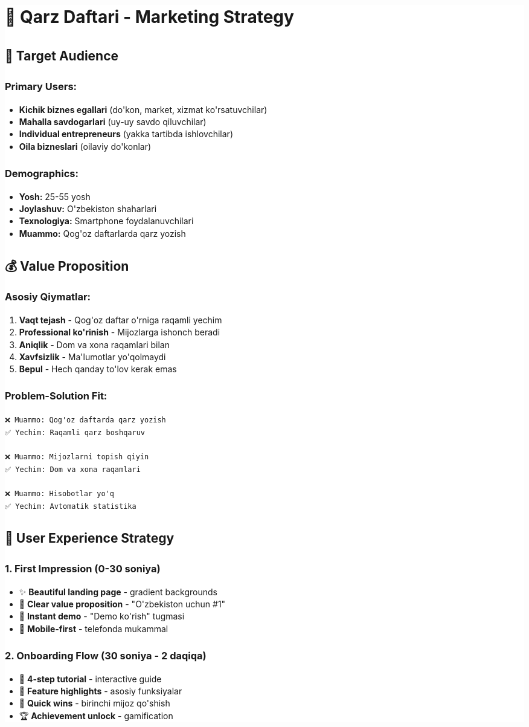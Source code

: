 # 🚀 Qarz Daftari - Marketing Strategy

## 🎯 Target Audience

### Primary Users:
- **Kichik biznes egallari** (do'kon, market, xizmat ko'rsatuvchilar)
- **Mahalla savdogarlari** (uy-uy savdo qiluvchilar)
- **Individual entrepreneurs** (yakka tartibda ishlovchilar)
- **Oila bizneslari** (oilaviy do'konlar)

### Demographics:
- **Yosh:** 25-55 yosh
- **Joylashuv:** O'zbekiston shaharlari
- **Texnologiya:** Smartphone foydalanuvchilari
- **Muammo:** Qog'oz daftarlarda qarz yozish

## 💰 Value Proposition

### Asosiy Qiymatlar:
1. **Vaqt tejash** - Qog'oz daftar o'rniga raqamli yechim
2. **Professional ko'rinish** - Mijozlarga ishonch beradi
3. **Aniqlik** - Dom va xona raqamlari bilan
4. **Xavfsizlik** - Ma'lumotlar yo'qolmaydi
5. **Bepul** - Hech qanday to'lov kerak emas

### Problem-Solution Fit:
```
❌ Muammo: Qog'oz daftarda qarz yozish
✅ Yechim: Raqamli qarz boshqaruv

❌ Muammo: Mijozlarni topish qiyin
✅ Yechim: Dom va xona raqamlari

❌ Muammo: Hisobotlar yo'q
✅ Yechim: Avtomatik statistika
```

## 🎨 User Experience Strategy

### 1. **First Impression (0-30 soniya)**
- ✨ **Beautiful landing page** - gradient backgrounds
- 🎯 **Clear value proposition** - "O'zbekiston uchun #1"
- 🚀 **Instant demo** - "Demo ko'rish" tugmasi
- 📱 **Mobile-first** - telefonda mukammal

### 2. **Onboarding Flow (30 soniya - 2 daqiqa)**
- 🎊 **4-step tutorial** - interactive guide
- 🎯 **Feature highlights** - asosiy funksiyalar
- 🎁 **Quick wins** - birinchi mijoz qo'shish
- 🏆 **Achievement unlock** - gamification
